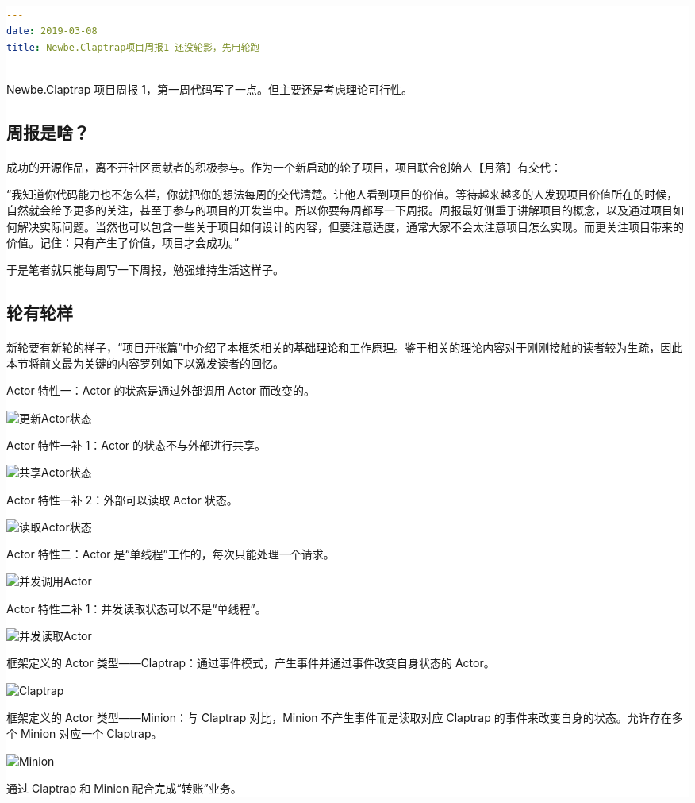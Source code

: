 ```yaml
---
date: 2019-03-08
title: Newbe.Claptrap项目周报1-还没轮影，先用轮跑
---
```


Newbe.Claptrap 项目周报 1，第一周代码写了一点。但主要还是考虑理论可行性。



## 周报是啥？

成功的开源作品，离不开社区贡献者的积极参与。作为一个新启动的轮子项目，项目联合创始人【月落】有交代：

“我知道你代码能力也不怎么样，你就把你的想法每周的交代清楚。让他人看到项目的价值。等待越来越多的人发现项目价值所在的时候，自然就会给予更多的关注，甚至于参与的项目的开发当中。所以你要每周都写一下周报。周报最好侧重于讲解项目的概念，以及通过项目如何解决实际问题。当然也可以包含一些关于项目如何设计的内容，但要注意适度，通常大家不会太注意项目怎么实现。而更关注项目带来的价值。记住：只有产生了价值，项目才会成功。”

于是笔者就只能每周写一下周报，勉强维持生活这样子。

## 轮有轮样

新轮要有新轮的样子，“项目开张篇”中介绍了本框架相关的基础理论和工作原理。鉴于相关的理论内容对于刚刚接触的读者较为生疏，因此本节将前文最为关键的内容罗列如下以激发读者的回忆。

Actor 特性一：Actor 的状态是通过外部调用 Actor 而改变的。

![更新Actor状态](/images/20190226-001.gif)

Actor 特性一补 1：Actor 的状态不与外部进行共享。

![共享Actor状态](/images/20190226-003.gif)

Actor 特性一补 2：外部可以读取 Actor 状态。

![读取Actor状态](/images/20190226-002.gif)

Actor 特性二：Actor 是“单线程”工作的，每次只能处理一个请求。

![并发调用Actor](/images/20190226-004.gif)

Actor 特性二补 1：并发读取状态可以不是“单线程”。

![并发读取Actor](/images/20190226-005.gif)

框架定义的 Actor 类型——Claptrap：通过事件模式，产生事件并通过事件改变自身状态的 Actor。

![Claptrap](/images/20190228-001.gif)

框架定义的 Actor 类型——Minion：与 Claptrap 对比，Minion 不产生事件而是读取对应 Claptrap 的事件来改变自身的状态。允许存在多个 Minion 对应一个 Claptrap。

![Minion](/images/20190228-002.gif)

通过 Claptrap 和 Minion 配合完成“转账”业务。
